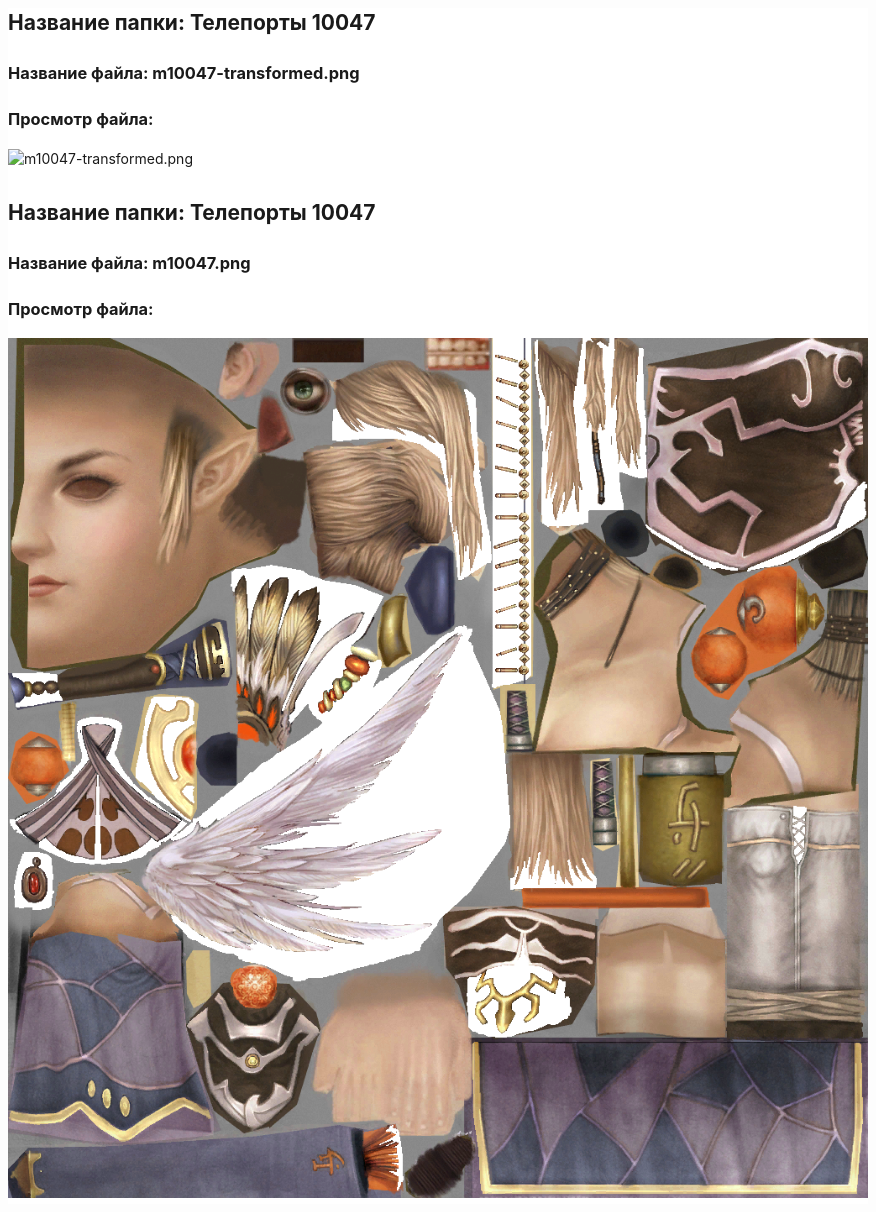 ## Название папки: Телепорты 10047
### Название файла: m10047-transformed.png
### Просмотр файла:
![m10047-transformed.png](UPSCALE/Very%20Good/Телепорты%2010047/m10047-transformed.png)

## Название папки: Телепорты 10047
### Название файла: m10047.png
### Просмотр файла:
![m10047.png](UPSCALE/Very%20Good/Телепорты%2010047/m10047.png)
